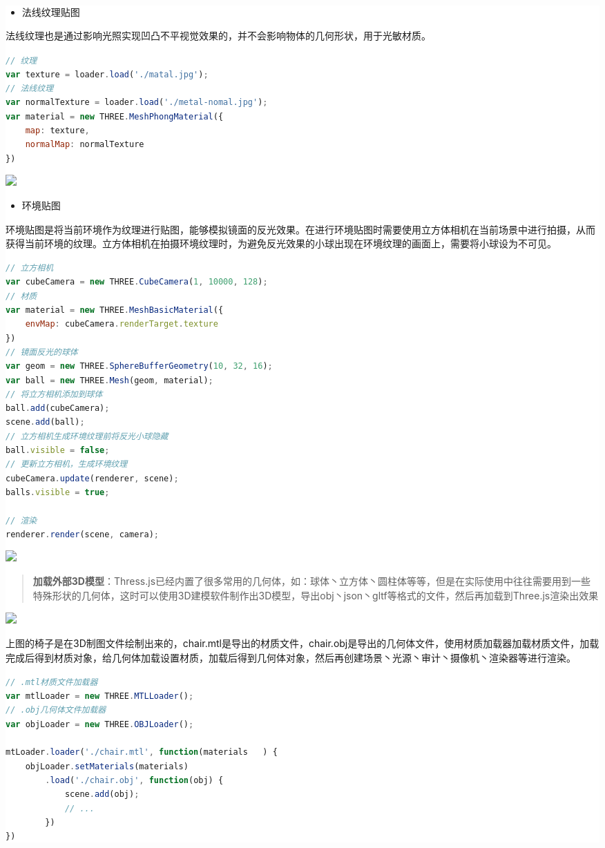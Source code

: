 - 法线纹理贴图

法线纹理也是通过影响光照实现凹凸不平视觉效果的，并不会影响物体的几何形状，用于光敏材质。
```js
// 纹理
var texture = loader.load('./matal.jpg');
// 法线纹理
var normalTexture = loader.load('./metal-nomal.jpg');
var material = new THREE.MeshPhongMaterial({
    map: texture,
    normalMap: normalTexture
})
```
<img src="https://user-gold-cdn.xitu.io/2019/11/28/16eafbaf079d67da?imageView2/0/w/1280/h/960/format/webp/ignore-error/1">


- 环境贴图

环境贴图是将当前环境作为纹理进行贴图，能够模拟镜面的反光效果。在进行环境贴图时需要使用立方体相机在当前场景中进行拍摄，从而获得当前环境的纹理。立方体相机在拍摄环境纹理时，为避免反光效果的小球出现在环境纹理的画面上，需要将小球设为不可见。
```js
// 立方相机
var cubeCamera = new THREE.CubeCamera(1, 10000, 128);
// 材质
var material = new THREE.MeshBasicMaterial({
    envMap: cubeCamera.renderTarget.texture 
})
// 镜面反光的球体
var geom = new THREE.SphereBufferGeometry(10, 32, 16);
var ball = new THREE.Mesh(geom, material);
// 将立方相机添加到球体
ball.add(cubeCamera);
scene.add(ball);
// 立方相机生成环境纹理前将反光小球隐藏
ball.visible = false;
// 更新立方相机，生成环境纹理
cubeCamera.update(renderer, scene);
balls.visible = true;

// 渲染
renderer.render(scene, camera);
```
<img src="https://user-gold-cdn.xitu.io/2019/11/28/16eafbae580bf317?imageView2/0/w/1280/h/960/format/webp/ignore-error/1">


> **加载外部3D模型**：Thress.js已经内置了很多常用的几何体，如：球体丶立方体丶圆柱体等等，但是在实际使用中往往需要用到一些特殊形状的几何体，这时可以使用3D建模软件制作出3D模型，导出obj丶json丶gltf等格式的文件，然后再加载到Three.js渲染出效果
<img src="https://user-gold-cdn.xitu.io/2019/11/28/16eafbafeaab2cc8?imageView2/0/w/1280/h/960/format/webp/ignore-error/1">

上图的椅子是在3D制图文件绘制出来的，chair.mtl是导出的材质文件，chair.obj是导出的几何体文件，使用材质加载器加载材质文件，加载完成后得到材质对象，给几何体加载设置材质，加载后得到几何体对象，然后再创建场景丶光源丶审计丶摄像机丶渲染器等进行渲染。
```js
// .mtl材质文件加载器
var mtlLoader = new THREE.MTLLoader();
// .obj几何体文件加载器
var objLoader = new THREE.OBJLoader();

mtLoader.loader('./chair.mtl', function(materials   ) {
    objLoader.setMaterials(materials)
        .load('./chair.obj', function(obj) {
            scene.add(obj);
            // ...
        })
})
```
